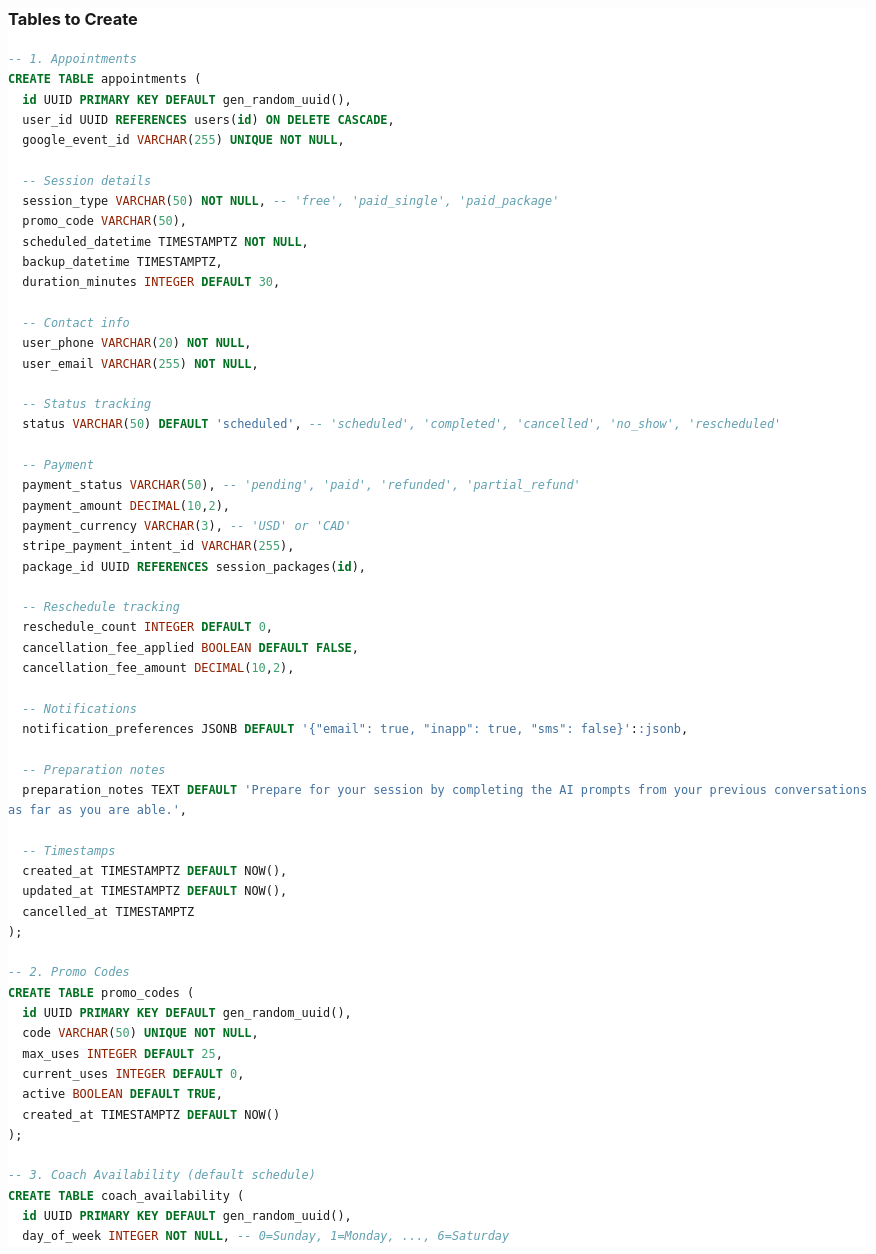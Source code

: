 ### Tables to Create

```sql
-- 1. Appointments
CREATE TABLE appointments (
  id UUID PRIMARY KEY DEFAULT gen_random_uuid(),
  user_id UUID REFERENCES users(id) ON DELETE CASCADE,
  google_event_id VARCHAR(255) UNIQUE NOT NULL,

  -- Session details
  session_type VARCHAR(50) NOT NULL, -- 'free', 'paid_single', 'paid_package'
  promo_code VARCHAR(50),
  scheduled_datetime TIMESTAMPTZ NOT NULL,
  backup_datetime TIMESTAMPTZ,
  duration_minutes INTEGER DEFAULT 30,

  -- Contact info
  user_phone VARCHAR(20) NOT NULL,
  user_email VARCHAR(255) NOT NULL,

  -- Status tracking
  status VARCHAR(50) DEFAULT 'scheduled', -- 'scheduled', 'completed', 'cancelled', 'no_show', 'rescheduled'

  -- Payment
  payment_status VARCHAR(50), -- 'pending', 'paid', 'refunded', 'partial_refund'
  payment_amount DECIMAL(10,2),
  payment_currency VARCHAR(3), -- 'USD' or 'CAD'
  stripe_payment_intent_id VARCHAR(255),
  package_id UUID REFERENCES session_packages(id),

  -- Reschedule tracking
  reschedule_count INTEGER DEFAULT 0,
  cancellation_fee_applied BOOLEAN DEFAULT FALSE,
  cancellation_fee_amount DECIMAL(10,2),

  -- Notifications
  notification_preferences JSONB DEFAULT '{"email": true, "inapp": true, "sms": false}'::jsonb,

  -- Preparation notes
  preparation_notes TEXT DEFAULT 'Prepare for your session by completing the AI prompts from your previous conversations as far as you are able.',

  -- Timestamps
  created_at TIMESTAMPTZ DEFAULT NOW(),
  updated_at TIMESTAMPTZ DEFAULT NOW(),
  cancelled_at TIMESTAMPTZ
);

-- 2. Promo Codes
CREATE TABLE promo_codes (
  id UUID PRIMARY KEY DEFAULT gen_random_uuid(),
  code VARCHAR(50) UNIQUE NOT NULL,
  max_uses INTEGER DEFAULT 25,
  current_uses INTEGER DEFAULT 0,
  active BOOLEAN DEFAULT TRUE,
  created_at TIMESTAMPTZ DEFAULT NOW()
);

-- 3. Coach Availability (default schedule)
CREATE TABLE coach_availability (
  id UUID PRIMARY KEY DEFAULT gen_random_uuid(),
  day_of_week INTEGER NOT NULL, -- 0=Sunday, 1=Monday, ..., 6=Saturday
```